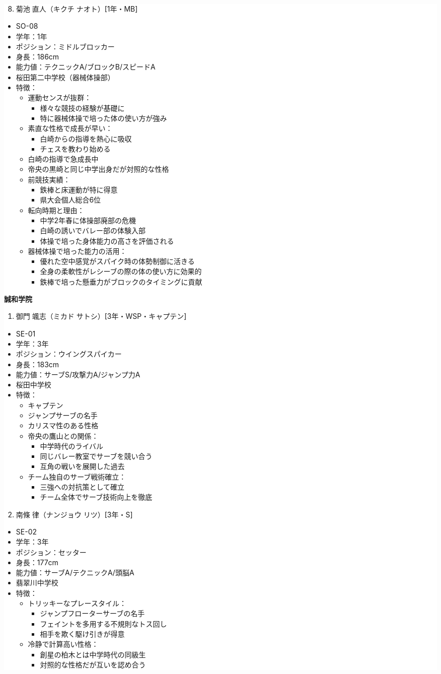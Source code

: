 8. 菊池 直人（キクチ ナオト）[1年・MB]
- SO-08
- 学年：1年
- ポジション：ミドルブロッカー
- 身長：186cm
- 能力値：テクニックA/ブロックB/スピードA
- 桜田第二中学校（器械体操部）
- 特徴：
  * 運動センスが抜群：
    - 様々な競技の経験が基礎に
    - 特に器械体操で培った体の使い方が強み
  * 素直な性格で成長が早い：
    - 白崎からの指導を熱心に吸収
    - チェスを教わり始める
  * 白崎の指導で急成長中
  * 帝央の黒崎と同じ中学出身だが対照的な性格
  * 前競技実績：
    - 鉄棒と床運動が特に得意
    - 県大会個人総合6位
  * 転向時期と理由：
    - 中学2年春に体操部廃部の危機
    - 白崎の誘いでバレー部の体験入部
    - 体操で培った身体能力の高さを評価される
  * 器械体操で培った能力の活用：
    - 優れた空中感覚がスパイク時の体勢制御に活きる
    - 全身の柔軟性がレシーブの際の体の使い方に効果的
    - 鉄棒で培った懸垂力がブロックのタイミングに貢献


**誠和学院**

1. 御門 颯志（ミカド サトシ）[3年・WSP・キャプテン]
- SE-01
- 学年：3年
- ポジション：ウイングスパイカー
- 身長：183cm
- 能力値：サーブS/攻撃力A/ジャンプ力A
- 桜田中学校
- 特徴：
  * キャプテン
  * ジャンプサーブの名手
  * カリスマ性のある性格
  * 帝央の鷹山との関係：
    - 中学時代のライバル
    - 同じバレー教室でサーブを競い合う
    - 互角の戦いを展開した過去
  * チーム独自のサーブ戦術確立：
    - 三強への対抗策として確立
    - チーム全体でサーブ技術向上を徹底

2. 南條 律（ナンジョウ リツ）[3年・S]
- SE-02
- 学年：3年
- ポジション：セッター
- 身長：177cm
- 能力値：サーブA/テクニックA/頭脳A
- 翡翠川中学校
- 特徴：
  * トリッキーなプレースタイル：
    - ジャンプフローターサーブの名手
    - フェイントを多用する不規則なトス回し
    - 相手を欺く駆け引きが得意
  * 冷静で計算高い性格：
    - 創星の柏木とは中学時代の同級生
    - 対照的な性格だが互いを認め合う